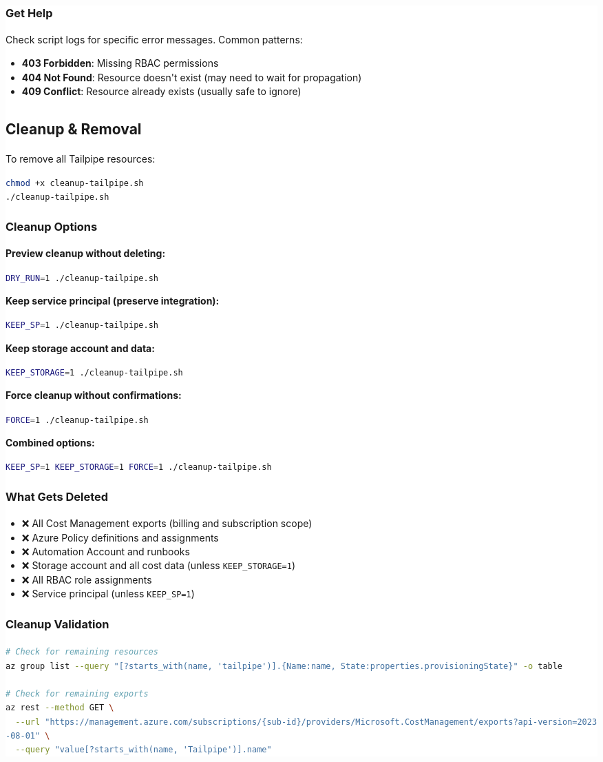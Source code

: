 ### Get Help

Check script logs for specific error messages. Common patterns:

- **403 Forbidden**: Missing RBAC permissions
- **404 Not Found**: Resource doesn't exist (may need to wait for propagation)
- **409 Conflict**: Resource already exists (usually safe to ignore)

## Cleanup & Removal

To remove all Tailpipe resources:

```bash
chmod +x cleanup-tailpipe.sh
./cleanup-tailpipe.sh
```

### Cleanup Options

**Preview cleanup without deleting:**
```bash
DRY_RUN=1 ./cleanup-tailpipe.sh
```

**Keep service principal (preserve integration):**
```bash
KEEP_SP=1 ./cleanup-tailpipe.sh
```

**Keep storage account and data:**
```bash
KEEP_STORAGE=1 ./cleanup-tailpipe.sh
```

**Force cleanup without confirmations:**
```bash
FORCE=1 ./cleanup-tailpipe.sh
```

**Combined options:**
```bash
KEEP_SP=1 KEEP_STORAGE=1 FORCE=1 ./cleanup-tailpipe.sh
```

### What Gets Deleted

- ❌ All Cost Management exports (billing and subscription scope)
- ❌ Azure Policy definitions and assignments
- ❌ Automation Account and runbooks
- ❌ Storage account and all cost data (unless `KEEP_STORAGE=1`)
- ❌ All RBAC role assignments
- ❌ Service principal (unless `KEEP_SP=1`)

### Cleanup Validation

```bash
# Check for remaining resources
az group list --query "[?starts_with(name, 'tailpipe')].{Name:name, State:properties.provisioningState}" -o table

# Check for remaining exports
az rest --method GET \
  --url "https://management.azure.com/subscriptions/{sub-id}/providers/Microsoft.CostManagement/exports?api-version=2023-08-01" \
  --query "value[?starts_with(name, 'Tailpipe')].name"
```
